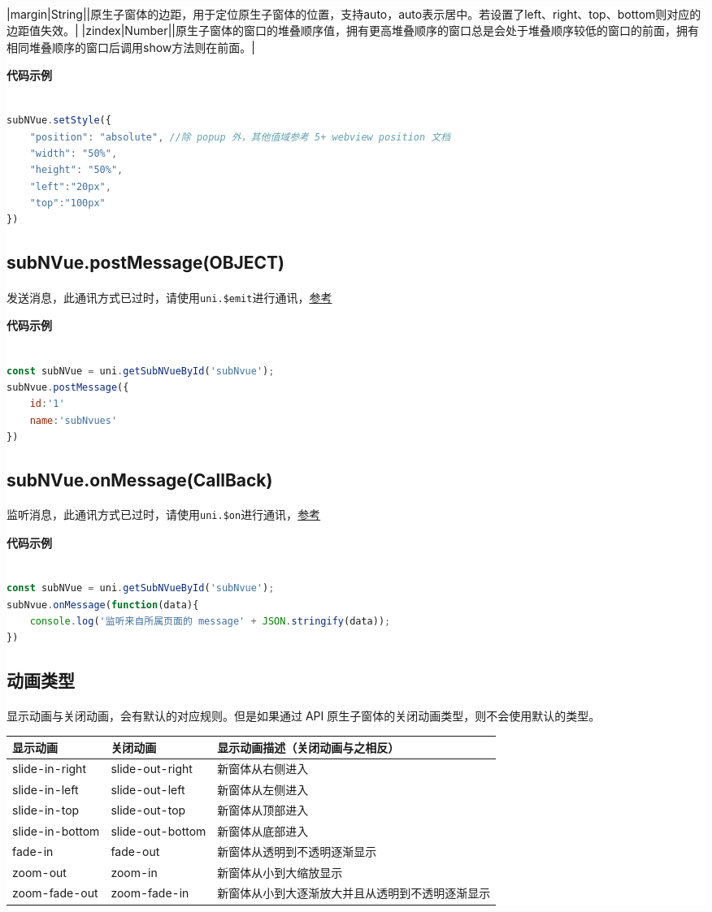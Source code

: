 |margin|String||原生子窗体的边距，用于定位原生子窗体的位置，支持auto，auto表示居中。若设置了left、right、top、bottom则对应的边距值失效。|
|zindex|Number||原生子窗体的窗口的堆叠顺序值，拥有更高堆叠顺序的窗口总是会处于堆叠顺序较低的窗口的前面，拥有相同堆叠顺序的窗口后调用show方法则在前面。|

**代码示例**

```javascript

subNVue.setStyle({
	"position": "absolute", //除 popup 外，其他值域参考 5+ webview position 文档
	"width": "50%",
	"height": "50%",
	"left":"20px",
	"top":"100px"
})
```


## subNVue.postMessage(OBJECT)

发送消息，此通讯方式已过时，请使用`uni.$emit`进行通讯，[参考](/tutorial/page.md#emit)

**代码示例**

```javascript

const subNVue = uni.getSubNVueById('subNvue');
subNvue.postMessage({
	id:'1'
	name:'subNvues'
})
```

## subNVue.onMessage(CallBack)

监听消息，此通讯方式已过时，请使用`uni.$on`进行通讯，[参考](/tutorial/page.md#on)

**代码示例**

```javascript

const subNVue = uni.getSubNVueById('subNvue');
subNvue.onMessage(function(data){
	console.log('监听来自所属页面的 message' + JSON.stringify(data));
})
```


## 动画类型
显示动画与关闭动画，会有默认的对应规则。但是如果通过 API 原生子窗体的关闭动画类型，则不会使用默认的类型。

|显示动画|关闭动画|显示动画描述（关闭动画与之相反）
|:-|:-|:-|
|slide-in-right|slide-out-right|新窗体从右侧进入|
|slide-in-left|slide-out-left|新窗体从左侧进入|
|slide-in-top|slide-out-top|新窗体从顶部进入|
|slide-in-bottom|slide-out-bottom|新窗体从底部进入|
|fade-in|fade-out|新窗体从透明到不透明逐渐显示|
|zoom-out|zoom-in|新窗体从小到大缩放显示|
|zoom-fade-out|zoom-fade-in|新窗体从小到大逐渐放大并且从透明到不透明逐渐显示|